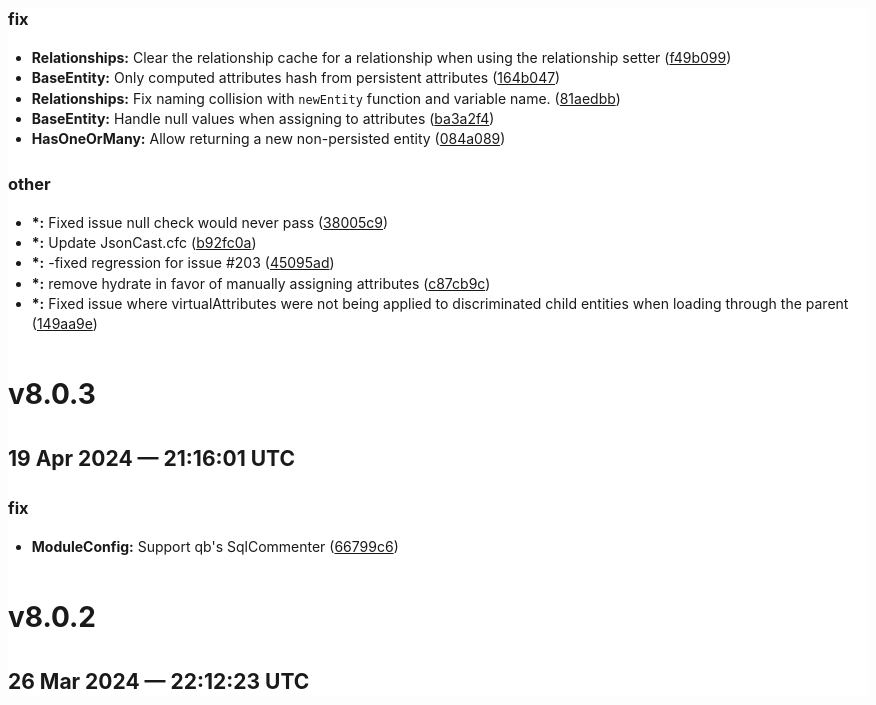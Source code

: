 ### fix

+ __Relationships:__ Clear the relationship cache for a relationship when using the relationship setter
 ([f49b099](https://github.com/coldbox-modules/quick/commit/f49b09909fd5482f46bb2637f2790523ed295a6b))
+ __BaseEntity:__ Only computed attributes hash from persistent attributes
 ([164b047](https://github.com/coldbox-modules/quick/commit/164b0479451bff48e731fbb5e1c9200ebc390d7f))
+ __Relationships:__ Fix naming collision with `newEntity` function and variable name.
 ([81aedbb](https://github.com/coldbox-modules/quick/commit/81aedbb48504a14ac87b1be8cae5f587bbfd3556))
+ __BaseEntity:__ Handle null values when assigning to attributes
 ([ba3a2f4](https://github.com/coldbox-modules/quick/commit/ba3a2f437d2d8f880088f6e7b2fa8033e682c554))
+ __HasOneOrMany:__ Allow returning a new non-persisted entity ([084a089](https://github.com/coldbox-modules/quick/commit/084a089508f6ba935b5a527564a727c3c452560f))

### other

+ __\*:__ Fixed issue null check would never pass
 ([38005c9](https://github.com/coldbox-modules/quick/commit/38005c9a9ee54b71f0b6eed1837b534181b90e39))
+ __\*:__ Update JsonCast.cfc
 ([b92fc0a](https://github.com/coldbox-modules/quick/commit/b92fc0a418a7d5f991d4e9f181eacbb53808ec94))
+ __\*:__ -fixed regression for issue #203
 ([45095ad](https://github.com/coldbox-modules/quick/commit/45095ad616e1b27fee219a3f6411941ca1f90e8e))
+ __\*:__ remove hydrate in favor of manually assigning attributes ([c87cb9c](https://github.com/coldbox-modules/quick/commit/c87cb9c10d6b8e3e64f00cccd78b00024cacbefa))
+ __\*:__ Fixed issue where virtualAttributes were not being applied to discriminated child entities when loading through the parent
 ([149aa9e](https://github.com/coldbox-modules/quick/commit/149aa9eb40d1d382fc195cb6c36682a592ae1768))


# v8.0.3
## 19 Apr 2024 — 21:16:01 UTC

### fix

+ __ModuleConfig:__ Support qb's SqlCommenter
 ([66799c6](https://github.com/coldbox-modules/quick/commit/66799c63aa96ca13197fb5d585193ffd4c233108))


# v8.0.2
## 26 Mar 2024 — 22:12:23 UTC
